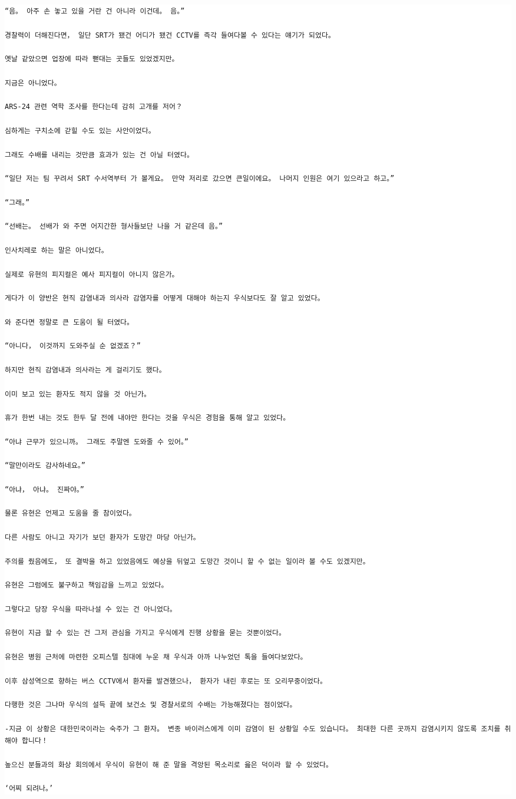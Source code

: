 	“음。 아주 손 놓고 있을 거란 건 아니라 이건데。 음。”

	경찰력이 더해진다면， 일단 SRT가 됐건 어디가 됐건 CCTV를 즉각 들여다볼 수 있다는 얘기가 되었다。

	옛날 같았으면 업장에 따라 뻗대는 곳들도 있었겠지만。

	지금은 아니었다。

	ARS-24 관련 역학 조사를 한다는데 감히 고개를 저어？

	심하게는 구치소에 갇힐 수도 있는 사안이었다。

	그래도 수배를 내리는 것만큼 효과가 있는 건 아닐 터였다。

	“일단 저는 팀 꾸려서 SRT 수서역부터 가 볼게요。 만약 저리로 갔으면 큰일이에요。 나머지 인원은 여기 있으라고 하고。”

	“그래。”

	“선배는。 선배가 와 주면 어지간한 형사들보단 나을 거 같은데 음。”

	인사치레로 하는 말은 아니었다。

	실제로 유현의 피지컬은 예사 피지컬이 아니지 않은가。

	게다가 이 양반은 현직 감염내과 의사라 감염자를 어떻게 대해야 하는지 우식보다도 잘 알고 있었다。

	와 준다면 정말로 큰 도움이 될 터였다。

	“아니다， 이것까지 도와주실 순 없겠죠？”

	하지만 현직 감염내과 의사라는 게 걸리기도 했다。

	이미 보고 있는 환자도 적지 않을 것 아닌가。

	휴가 한번 내는 것도 한두 달 전에 내야만 한다는 것을 우식은 경험을 통해 알고 있었다。

	“아냐 근무가 있으니까。 그래도 주말엔 도와줄 수 있어。”

	“말만이라도 감사하네요。”

	“아냐， 아냐。 진짜야。”

	물론 유현은 언제고 도움을 줄 참이었다。

	다른 사람도 아니고 자기가 보던 환자가 도망간 마당 아닌가。

	주의를 줬음에도， 또 결박을 하고 있었음에도 예상을 뒤엎고 도망간 것이니 할 수 없는 일이라 볼 수도 있겠지만。

	유현은 그럼에도 불구하고 책임감을 느끼고 있었다。

	그렇다고 당장 우식을 따라나설 수 있는 건 아니었다。

	유현이 지금 할 수 있는 건 그저 관심을 가지고 우식에게 진행 상황을 묻는 것뿐이었다。

	유현은 병원 근처에 마련한 오피스텔 침대에 누운 채 우식과 아까 나누었던 톡을 들여다보았다。

	이후 삼성역으로 향하는 버스 CCTV에서 환자를 발견했으나， 환자가 내린 후로는 또 오리무중이었다。

	다행한 것은 그나마 우식의 설득 끝에 보건소 및 경찰서로의 수배는 가능해졌다는 점이었다。

	-지금 이 상황은 대한민국이라는 숙주가 그 환자。 변종 바이러스에게 이미 감염이 된 상황일 수도 있습니다。 최대한 다른 곳까지 감염시키지 않도록 조치를 취해야 합니다！

	높으신 분들과의 화상 회의에서 우식이 유현이 해 준 말을 격앙된 목소리로 읊은 덕이라 할 수 있었다。

	‘어찌 되려나。’
